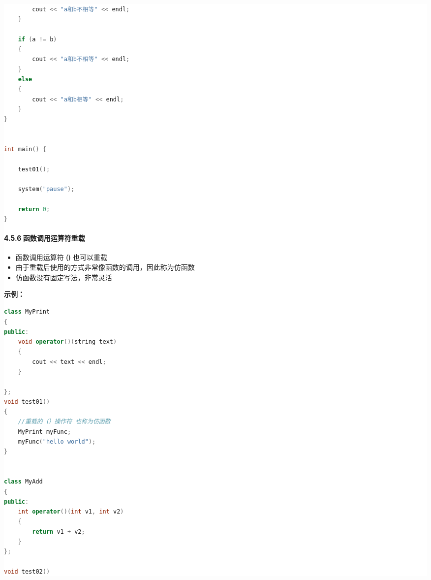 ```C++
        cout << "a和b不相等" << endl;
    }

    if (a != b)
    {
        cout << "a和b不相等" << endl;
    }
    else
    {
        cout << "a和b相等" << endl;
    }
}


int main() {

    test01();

    system("pause");

    return 0;
}
```





#### 4.5.6 函数调用运算符重载



* 函数调用运算符 ()  也可以重载
* 由于重载后使用的方式非常像函数的调用，因此称为仿函数
* 仿函数没有固定写法，非常灵活



**示例：**

```C++
class MyPrint
{
public:
    void operator()(string text)
    {
        cout << text << endl;
    }

};
void test01()
{
    //重载的（）操作符 也称为仿函数
    MyPrint myFunc;
    myFunc("hello world");
}


class MyAdd
{
public:
    int operator()(int v1, int v2)
    {
        return v1 + v2;
    }
};

void test02()
```